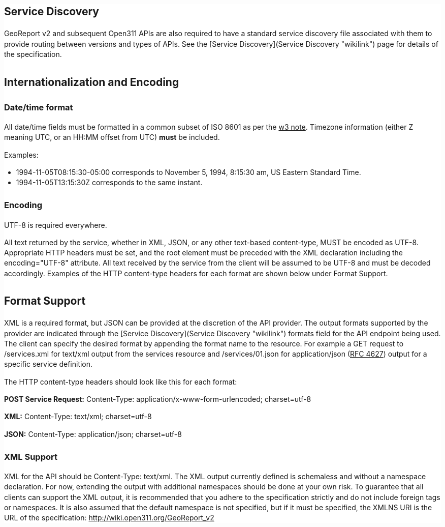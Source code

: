 Service Discovery
-----------------

GeoReport v2 and subsequent Open311 APIs are also required to have a standard service discovery file associated with them to provide routing between versions and types of APIs. See the [Service Discovery](Service Discovery "wikilink") page for details of the specification.

Internationalization and Encoding
---------------------------------

### Date/time format

All date/time fields must be formatted in a common subset of ISO 8601 as per the [w3 note](http://www.w3.org/TR/NOTE-datetime). Timezone information (either Z meaning UTC, or an HH:MM offset from UTC) **must** be included.

Examples:

-   1994-11-05T08:15:30-05:00 corresponds to November 5, 1994, 8:15:30 am, US Eastern Standard Time.
-   1994-11-05T13:15:30Z corresponds to the same instant.

### Encoding

UTF-8 is required everywhere.

All text returned by the service, whether in XML, JSON, or any other text-based content-type, MUST be encoded as UTF-8. Appropriate HTTP headers must be set, and the root element must be preceded with the XML declaration including the encoding="UTF-8" attribute. All text received by the service from the client will be assumed to be UTF-8 and must be decoded accordingly. Examples of the HTTP content-type headers for each format are shown below under Format Support.

Format Support
--------------

XML is a required format, but JSON can be provided at the discretion of the API provider. The output formats supported by the provider are indicated through the [Service Discovery](Service Discovery "wikilink") formats field for the API endpoint being used. The client can specify the desired format by appending the format name to the resource. For example a GET request to /services.xml for text/xml output from the services resource and /services/01.json for application/json ([RFC 4627](http://www.ietf.org/rfc/rfc4627.txt)) output for a specific service definition.

The HTTP content-type headers should look like this for each format:

**POST Service Request:** Content-Type: application/x-www-form-urlencoded; charset=utf-8

**XML:** Content-Type: text/xml; charset=utf-8

**JSON:** Content-Type: application/json; charset=utf-8

### XML Support

XML for the API should be Content-Type: text/xml. The XML output currently defined is schemaless and without a namespace declaration. For now, extending the output with additional namespaces should be done at your own risk. To guarantee that all clients can support the XML output, it is recommended that you adhere to the specification strictly and do not include foreign tags or namespaces. It is also assumed that the default namespace is not specified, but if it must be specified, the XMLNS URI is the URL of the specification: <http://wiki.open311.org/GeoReport_v2>
